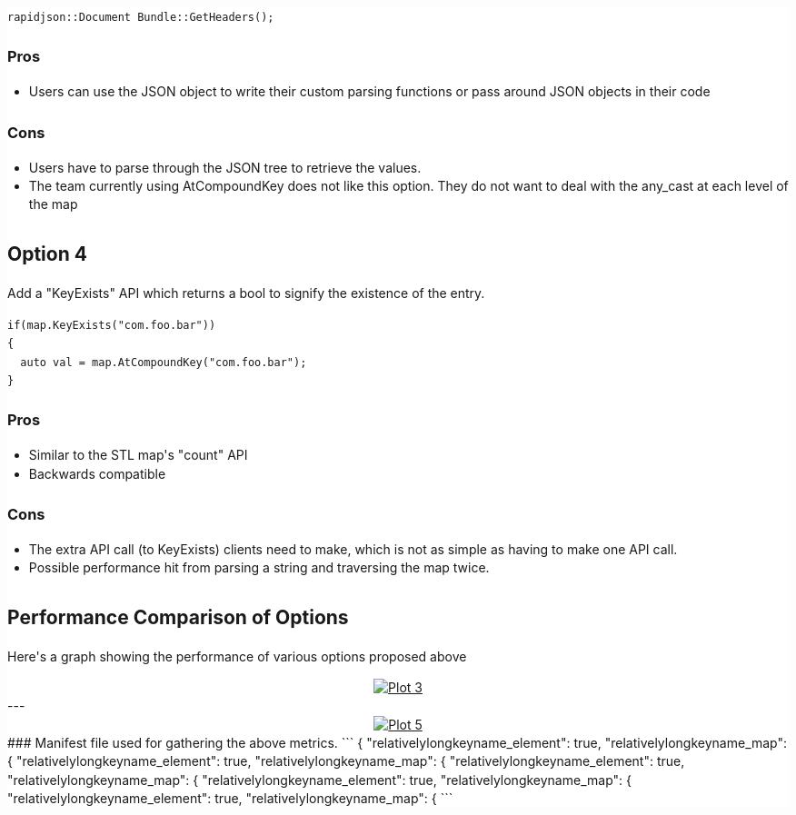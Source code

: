 ```
rapidjson::Document Bundle::GetHeaders();
```

### Pros
* Users can use the JSON object to write their custom parsing functions or pass around JSON objects in their code 

### Cons
* Users have to parse through the JSON tree to retrieve the values. 
* The team currently using AtCompoundKey does not like this option. They do not want to deal with the any_cast at each level of the map

## Option 4

Add a "KeyExists" API which returns a bool to signify the existence of the entry.

```
if(map.KeyExists("com.foo.bar"))
{
  auto val = map.AtCompoundKey("com.foo.bar");
}
```

### Pros
* Similar to the STL map's "count" API
* Backwards compatible

### Cons
* The extra API call (to KeyExists) clients need to make, which is not as simple as having to make one API call.
* Possible performance hit from parsing a string and traversing the map twice.


## Performance Comparison of Options

Here's a graph showing the performance of various options proposed above

<div>
    <a href="https://plot.ly/~karthikreddy09/3/?share_key=ZLPmKjBwUYfJ4TxCPUemBW" target="_blank" title="Plot 3" style="display: block; text-align: center;"><img src="https://plot.ly/~karthikreddy09/3.png?share_key=ZLPmKjBwUYfJ4TxCPUemBW" alt="Plot 3" style="max-width: 100%;width: 600px;"  width="600" onerror="this.onerror=null;this.src='https://plot.ly/404.png';" /></a>
    <script data-plotly="karthikreddy09:3" sharekey-plotly="ZLPmKjBwUYfJ4TxCPUemBW" src="https://plot.ly/embed.js" async></script>
</div>
---
<div>
    <a href="https://plot.ly/~karthikreddy09/5/?share_key=k4CBKqmVpgN46clMnusUv2" target="_blank" title="Plot 5" style="display: block; text-align: center;"><img src="https://plot.ly/~karthikreddy09/5.png?share_key=k4CBKqmVpgN46clMnusUv2" alt="Plot 5" style="max-width: 100%;width: 600px;"  width="600" onerror="this.onerror=null;this.src='https://plot.ly/404.png';" /></a>
    <script data-plotly="karthikreddy09:5" sharekey-plotly="k4CBKqmVpgN46clMnusUv2" src="https://plot.ly/embed.js" async></script>
</div>
### Manifest file used for gathering the above metrics.
```
{
		"relativelylongkeyname_element": true,
		"relativelylongkeyname_map": {
			"relativelylongkeyname_element": true,
			"relativelylongkeyname_map": {
				"relativelylongkeyname_element": true,
				"relativelylongkeyname_map": {
					"relativelylongkeyname_element": true,
					"relativelylongkeyname_map": {
						"relativelylongkeyname_element": true,
						"relativelylongkeyname_map": {
```